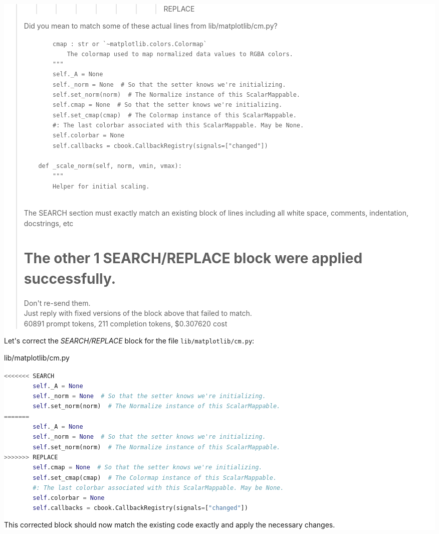 > >>>>>>> REPLACE  
>   
> Did you mean to match some of these actual lines from lib/matplotlib/cm.py?  
>   
> ```  
>         cmap : str or `~matplotlib.colors.Colormap`  
>             The colormap used to map normalized data values to RGBA colors.  
>         """  
>         self._A = None  
>         self._norm = None  # So that the setter knows we're initializing.  
>         self.set_norm(norm)  # The Normalize instance of this ScalarMappable.  
>         self.cmap = None  # So that the setter knows we're initializing.  
>         self.set_cmap(cmap)  # The Colormap instance of this ScalarMappable.  
>         #: The last colorbar associated with this ScalarMappable. May be None.  
>         self.colorbar = None  
>         self.callbacks = cbook.CallbackRegistry(signals=["changed"])  
>   
>     def _scale_norm(self, norm, vmin, vmax):  
>         """  
>         Helper for initial scaling.  
>   
> ```  
>   
> The SEARCH section must exactly match an existing block of lines including all white space, comments, indentation, docstrings, etc  
>   
> # The other 1 SEARCH/REPLACE block were applied successfully.  
> Don't re-send them.  
> Just reply with fixed versions of the block above that failed to match.  
> 60891 prompt tokens, 211 completion tokens, $0.307620 cost  

Let's correct the *SEARCH/REPLACE* block for the file `lib/matplotlib/cm.py`:

lib/matplotlib/cm.py
```python
<<<<<<< SEARCH
        self._A = None
        self._norm = None  # So that the setter knows we're initializing.
        self.set_norm(norm)  # The Normalize instance of this ScalarMappable.
=======
        self._A = None
        self._norm = None  # So that the setter knows we're initializing.
        self.set_norm(norm)  # The Normalize instance of this ScalarMappable.
>>>>>>> REPLACE
        self.cmap = None  # So that the setter knows we're initializing.
        self.set_cmap(cmap)  # The Colormap instance of this ScalarMappable.
        #: The last colorbar associated with this ScalarMappable. May be None.
        self.colorbar = None
        self.callbacks = cbook.CallbackRegistry(signals=["changed"])
```

This corrected block should now match the existing code exactly and apply the necessary changes.
